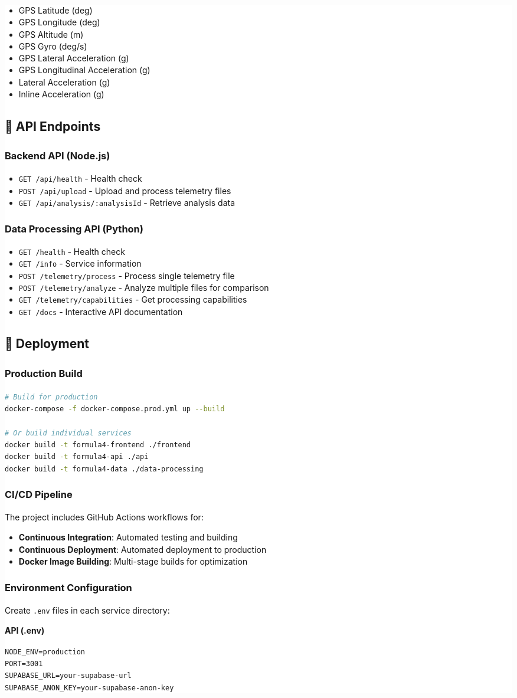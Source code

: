 - GPS Latitude (deg)
- GPS Longitude (deg)
- GPS Altitude (m)
- GPS Gyro (deg/s)
- GPS Lateral Acceleration (g)
- GPS Longitudinal Acceleration (g)
- Lateral Acceleration (g)
- Inline Acceleration (g)

## 🔧 API Endpoints

### Backend API (Node.js)
- `GET /api/health` - Health check
- `POST /api/upload` - Upload and process telemetry files
- `GET /api/analysis/:analysisId` - Retrieve analysis data

### Data Processing API (Python)
- `GET /health` - Health check
- `GET /info` - Service information
- `POST /telemetry/process` - Process single telemetry file
- `POST /telemetry/analyze` - Analyze multiple files for comparison
- `GET /telemetry/capabilities` - Get processing capabilities
- `GET /docs` - Interactive API documentation

## 🚀 Deployment

### Production Build
```bash
# Build for production
docker-compose -f docker-compose.prod.yml up --build

# Or build individual services
docker build -t formula4-frontend ./frontend
docker build -t formula4-api ./api
docker build -t formula4-data ./data-processing
```

### CI/CD Pipeline
The project includes GitHub Actions workflows for:
- **Continuous Integration**: Automated testing and building
- **Continuous Deployment**: Automated deployment to production
- **Docker Image Building**: Multi-stage builds for optimization

### Environment Configuration
Create `.env` files in each service directory:

**API (.env)**
```env
NODE_ENV=production
PORT=3001
SUPABASE_URL=your-supabase-url
SUPABASE_ANON_KEY=your-supabase-anon-key
```
